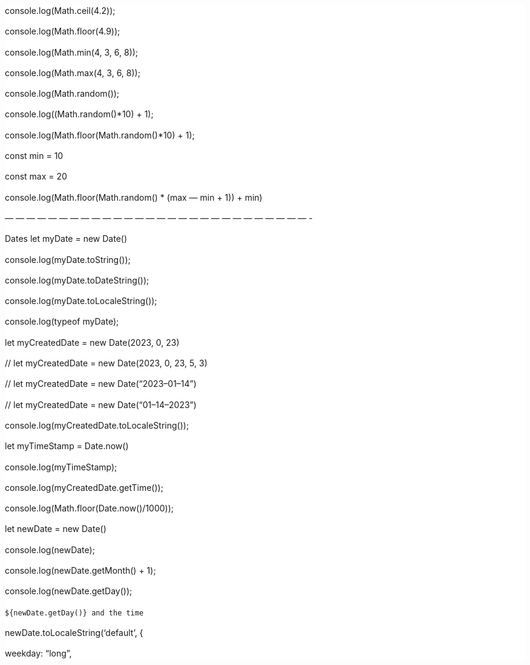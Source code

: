 console.log(Math.ceil(4.2));

console.log(Math.floor(4.9));

console.log(Math.min(4, 3, 6, 8));

console.log(Math.max(4, 3, 6, 8));

console.log(Math.random());

console.log((Math.random()*10) + 1);

console.log(Math.floor(Math.random()*10) + 1);

const min = 10

const max = 20

console.log(Math.floor(Math.random() * (max — min + 1)) + min)

— — — — — — — — — — — — — — — — — — — — — — — — — — — — -

Dates
let myDate = new Date()

console.log(myDate.toString());

console.log(myDate.toDateString());

console.log(myDate.toLocaleString());

console.log(typeof myDate);

let myCreatedDate = new Date(2023, 0, 23)

// let myCreatedDate = new Date(2023, 0, 23, 5, 3)

// let myCreatedDate = new Date(“2023–01–14”)

// let myCreatedDate = new Date(“01–14–2023”)

console.log(myCreatedDate.toLocaleString());

let myTimeStamp = Date.now()

console.log(myTimeStamp);

console.log(myCreatedDate.getTime());

console.log(Math.floor(Date.now()/1000));

let newDate = new Date()

console.log(newDate);

console.log(newDate.getMonth() + 1);

console.log(newDate.getDay());

`${newDate.getDay()} and the time `

newDate.toLocaleString(‘default’, {

weekday: “long”,
